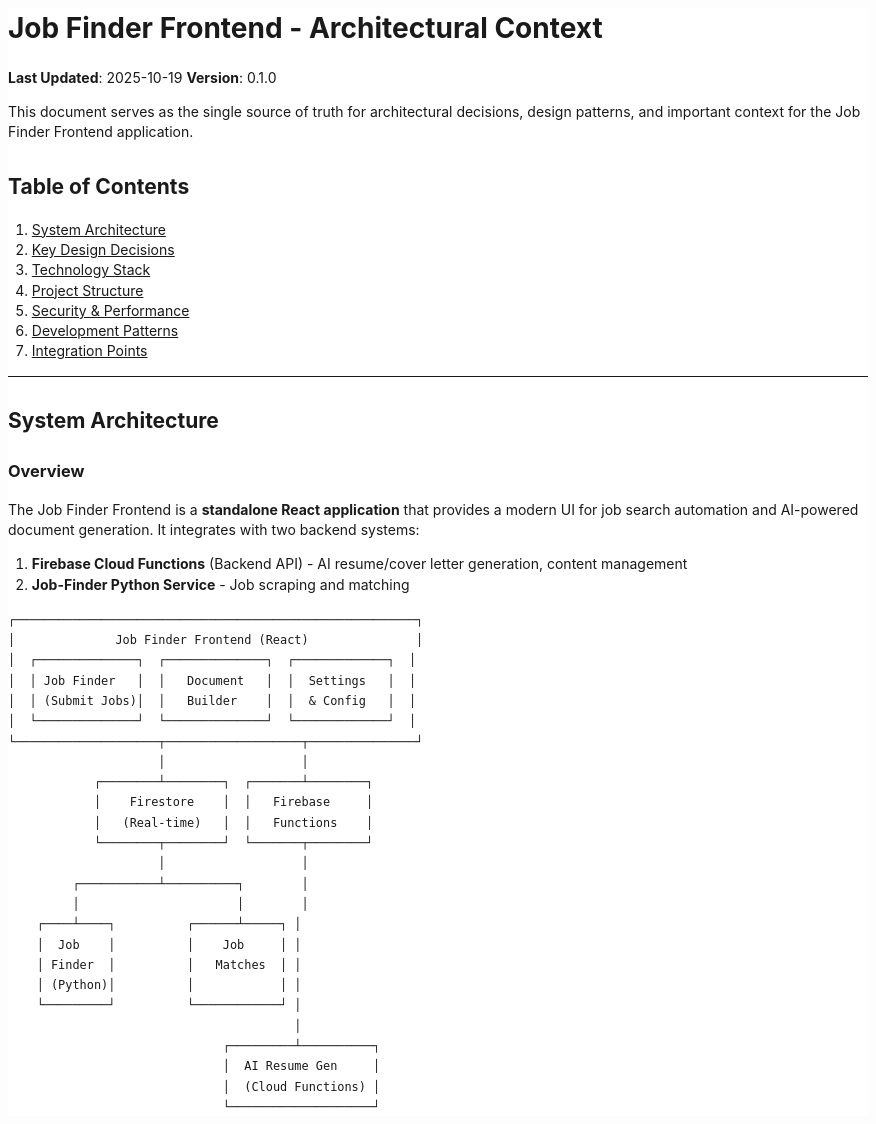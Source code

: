 # Job Finder Frontend - Architectural Context

**Last Updated**: 2025-10-19
**Version**: 0.1.0

This document serves as the single source of truth for architectural decisions, design patterns, and important context for the Job Finder Frontend application.

## Table of Contents

1. [System Architecture](#system-architecture)
2. [Key Design Decisions](#key-design-decisions)
3. [Technology Stack](#technology-stack)
4. [Project Structure](#project-structure)
5. [Security & Performance](#security--performance)
6. [Development Patterns](#development-patterns)
7. [Integration Points](#integration-points)

---

## System Architecture

### Overview

The Job Finder Frontend is a **standalone React application** that provides a modern UI for job search automation and AI-powered document generation. It integrates with two backend systems:

1. **Firebase Cloud Functions** (Backend API) - AI resume/cover letter generation, content management
2. **Job-Finder Python Service** - Job scraping and matching

```
┌────────────────────────────────────────────────────────┐
│              Job Finder Frontend (React)               │
│  ┌──────────────┐  ┌──────────────┐  ┌─────────────┐  │
│  │ Job Finder   │  │   Document   │  │  Settings   │  │
│  │ (Submit Jobs)│  │   Builder    │  │  & Config   │  │
│  └──────────────┘  └──────────────┘  └─────────────┘  │
└────────────────────┬───────────────────┬───────────────┘
                     │                   │
            ┌────────┴────────┐  ┌───────┴────────┐
            │    Firestore    │  │   Firebase     │
            │   (Real-time)   │  │   Functions    │
            └────────┬────────┘  └───────┬────────┘
                     │                   │
         ┌───────────┴──────────┐        │
         │                      │        │
    ┌────┴────┐          ┌──────┴─────┐ │
    │  Job    │          │    Job     │ │
    │ Finder  │          │   Matches  │ │
    │ (Python)│          │            │ │
    └─────────┘          └────────────┘ │
                                        │
                              ┌─────────┴──────────┐
                              │  AI Resume Gen     │
                              │  (Cloud Functions) │
                              └────────────────────┘
```
